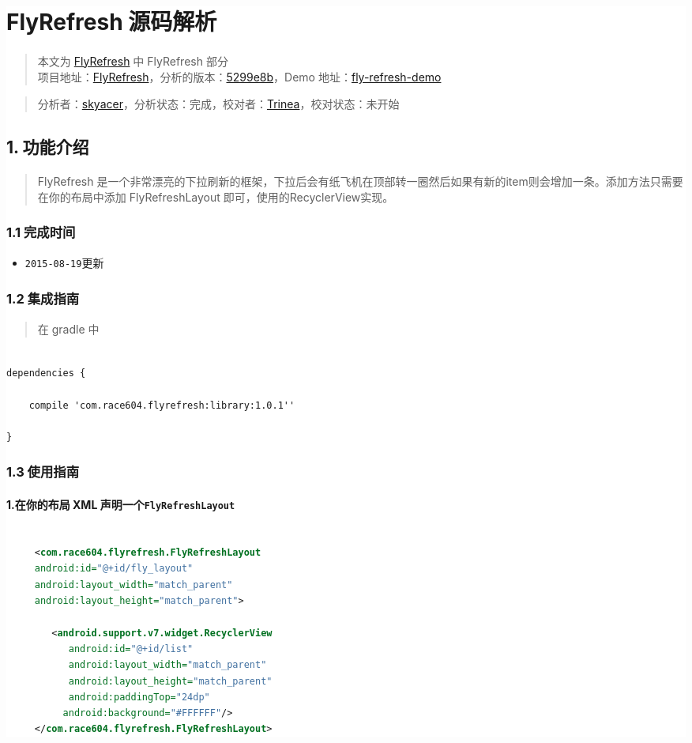 ﻿FlyRefresh 源码解析
====================================

> 本文为 [FlyRefresh](https://a.codekk.com) 中 FlyRefresh 部分  
> 项目地址：[FlyRefresh](https://github.com/race604/FlyRefresh)，分析的版本：[5299e8b](https://github.com/race604/FlyRefresh/commit/5299e8b969aab63fc1fde0a5423b19a61cded53b "Commit id is 5299e8b969aab63fc1fde0a5423b19a61cded53b]")，Demo 地址：[fly-refresh-demo](https://github.com/aosp-exchange-group/android-open-project-demo/tree/master/fly-refresh-demo)  

> 分析者：[skyacer](http://github.com/skyacer)，分析状态：完成，校对者：[Trinea](https://github.com/trinea)，校对状态：未开始  


## 1. 功能介绍  

>FlyRefresh 是一个非常漂亮的下拉刷新的框架，下拉后会有纸飞机在顶部转一圈然后如果有新的item则会增加一条。添加方法只需要在你的布局中添加 FlyRefreshLayout 即可，使用的RecyclerView实现。

### 1.1 **完成时间**  

- `2015-08-19`更新 



### 1.2 **集成指南**  


>在 gradle 中

``` xml

dependencies {

    compile 'com.race604.flyrefresh:library:1.0.1''

}

```

### 1.3 **使用指南**

#### 1.在你的布局 XML 声明一个`FlyRefreshLayout`  



``` xml
    
     <com.race604.flyrefresh.FlyRefreshLayout
     android:id="@+id/fly_layout"
     android:layout_width="match_parent"
     android:layout_height="match_parent">
    
        <android.support.v7.widget.RecyclerView
           android:id="@+id/list"
           android:layout_width="match_parent"
           android:layout_height="match_parent"
           android:paddingTop="24dp"
          android:background="#FFFFFF"/>
     </com.race604.flyrefresh.FlyRefreshLayout>
```    
